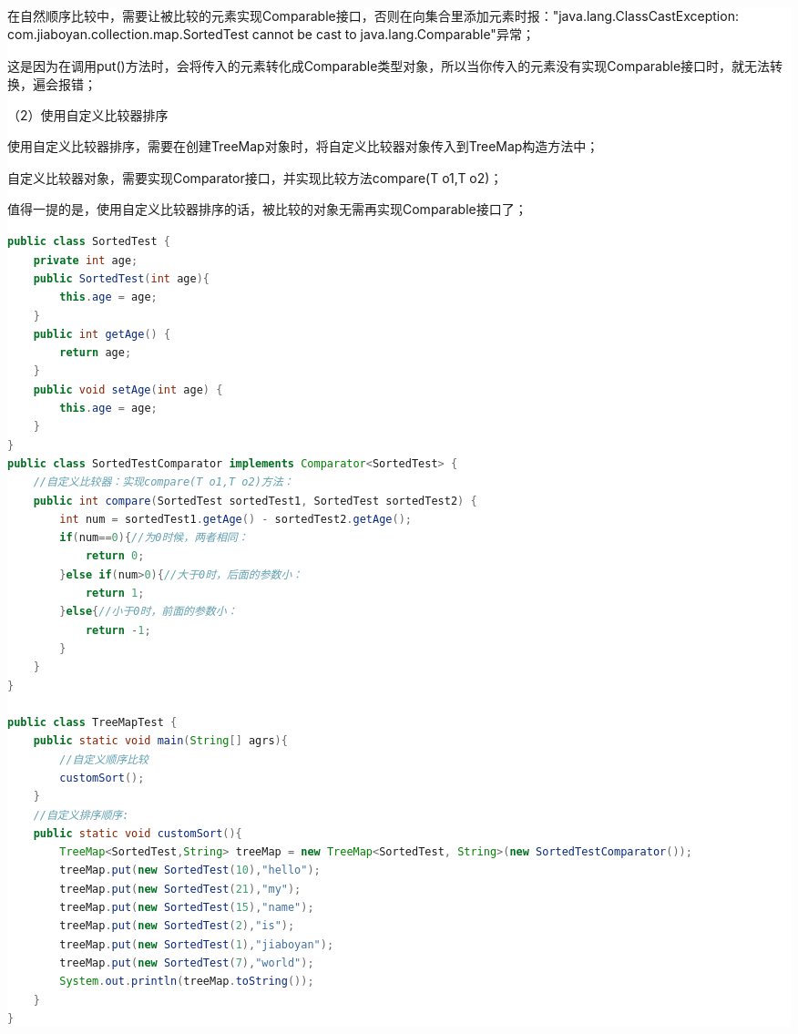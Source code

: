 ```java
```

在自然顺序比较中，需要让被比较的元素实现Comparable接口，否则在向集合里添加元素时报："java.lang.ClassCastException: com.jiaboyan.collection.map.SortedTest cannot be cast to java.lang.Comparable"异常；

这是因为在调用put()方法时，会将传入的元素转化成Comparable类型对象，所以当你传入的元素没有实现Comparable接口时，就无法转换，遍会报错；

（2）使用自定义比较器排序

使用自定义比较器排序，需要在创建TreeMap对象时，将自定义比较器对象传入到TreeMap构造方法中；

自定义比较器对象，需要实现Comparator接口，并实现比较方法compare(T o1,T o2)；

值得一提的是，使用自定义比较器排序的话，被比较的对象无需再实现Comparable接口了；



```java
public class SortedTest {
    private int age;
    public SortedTest(int age){
        this.age = age;
    }
    public int getAge() {
        return age;
    }
    public void setAge(int age) {
        this.age = age;
    }
}
public class SortedTestComparator implements Comparator<SortedTest> {
    //自定义比较器：实现compare(T o1,T o2)方法：
    public int compare(SortedTest sortedTest1, SortedTest sortedTest2) {
        int num = sortedTest1.getAge() - sortedTest2.getAge();
        if(num==0){//为0时候，两者相同：
            return 0;
        }else if(num>0){//大于0时，后面的参数小：
            return 1;
        }else{//小于0时，前面的参数小：
            return -1;
        }
    }
}

public class TreeMapTest {
    public static void main(String[] agrs){
        //自定义顺序比较
        customSort();
    }
    //自定义排序顺序:
    public static void customSort(){
        TreeMap<SortedTest,String> treeMap = new TreeMap<SortedTest, String>(new SortedTestComparator());
        treeMap.put(new SortedTest(10),"hello");
        treeMap.put(new SortedTest(21),"my");
        treeMap.put(new SortedTest(15),"name");
        treeMap.put(new SortedTest(2),"is");
        treeMap.put(new SortedTest(1),"jiaboyan");
        treeMap.put(new SortedTest(7),"world");
        System.out.println(treeMap.toString());
    }
}
```
